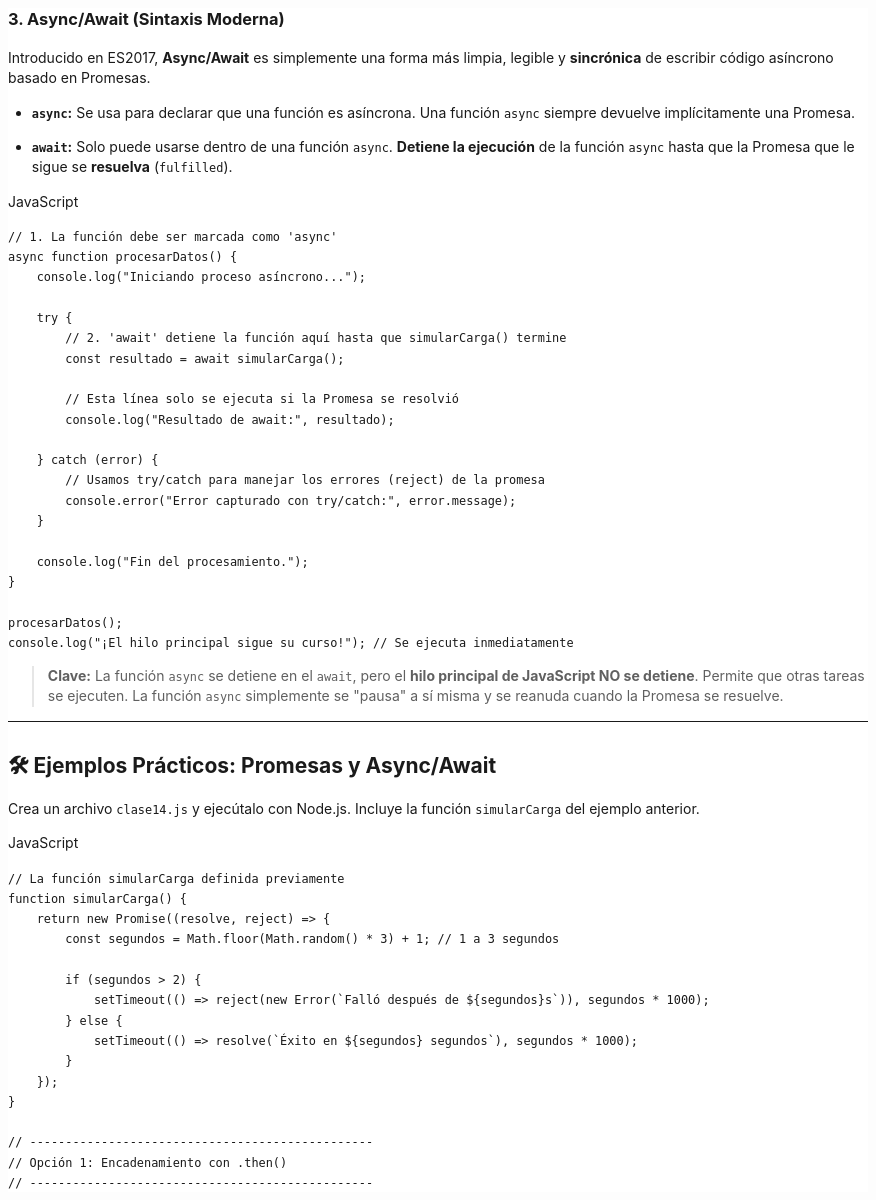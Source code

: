 ### 3. Async/Await (Sintaxis Moderna)

Introducido en ES2017, **Async/Await** es simplemente una forma más limpia, legible y **sincrónica** de escribir código asíncrono basado en Promesas.

- **`async`:** Se usa para declarar que una función es asíncrona. Una función `async` siempre devuelve implícitamente una Promesa.
    
- **`await`:** Solo puede usarse dentro de una función `async`. **Detiene la ejecución** de la función `async` hasta que la Promesa que le sigue se **resuelva** (`fulfilled`).
    

JavaScript

```
// 1. La función debe ser marcada como 'async'
async function procesarDatos() {
    console.log("Iniciando proceso asíncrono...");
    
    try {
        // 2. 'await' detiene la función aquí hasta que simularCarga() termine
        const resultado = await simularCarga(); 
        
        // Esta línea solo se ejecuta si la Promesa se resolvió
        console.log("Resultado de await:", resultado);
        
    } catch (error) {
        // Usamos try/catch para manejar los errores (reject) de la promesa
        console.error("Error capturado con try/catch:", error.message);
    }
    
    console.log("Fin del procesamiento.");
}

procesarDatos();
console.log("¡El hilo principal sigue su curso!"); // Se ejecuta inmediatamente
```

> **Clave:** La función `async` se detiene en el `await`, pero el **hilo principal de JavaScript NO se detiene**. Permite que otras tareas se ejecuten. La función `async` simplemente se "pausa" a sí misma y se reanuda cuando la Promesa se resuelve.

---

## 🛠️ Ejemplos Prácticos: Promesas y Async/Await

Crea un archivo `clase14.js` y ejecútalo con Node.js. Incluye la función `simularCarga` del ejemplo anterior.

JavaScript

```
// La función simularCarga definida previamente
function simularCarga() {
    return new Promise((resolve, reject) => {
        const segundos = Math.floor(Math.random() * 3) + 1; // 1 a 3 segundos
        
        if (segundos > 2) {
            setTimeout(() => reject(new Error(`Falló después de ${segundos}s`)), segundos * 1000);
        } else {
            setTimeout(() => resolve(`Éxito en ${segundos} segundos`), segundos * 1000);
        }
    });
}

// ------------------------------------------------
// Opción 1: Encadenamiento con .then()
// ------------------------------------------------
```
